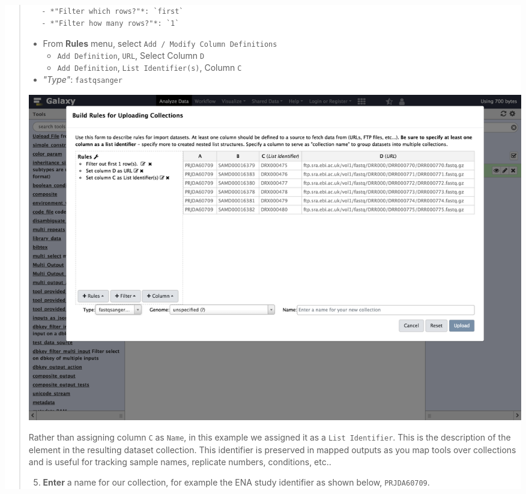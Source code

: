 >        - *"Filter which rows?"*: `first`
>        - *"Filter how many rows?"*: `1`
>    - From **Rules** menu, select `Add / Modify Column Definitions`
>        - `Add Definition`, `URL`, Select Column `D`
>        - `Add Definition`, `List Identifier(s)`, Column `C`
>    - *"Type"*: `fastqsanger`
>
>    ![screenshot](../../images/rules/rules_example_2_3_rules.png)
>
>    Rather than assigning column `C` as `Name`, in this example we assigned it as a `List Identifier`. This is the description of the element in the resulting dataset collection. This identifier is preserved in mapped outputs as you map tools over collections and is useful for tracking sample names, replicate numbers, conditions, etc..
>
> 5. **Enter** a name for our collection, for example the ENA study identifier as shown below, `PRJDA60709`.